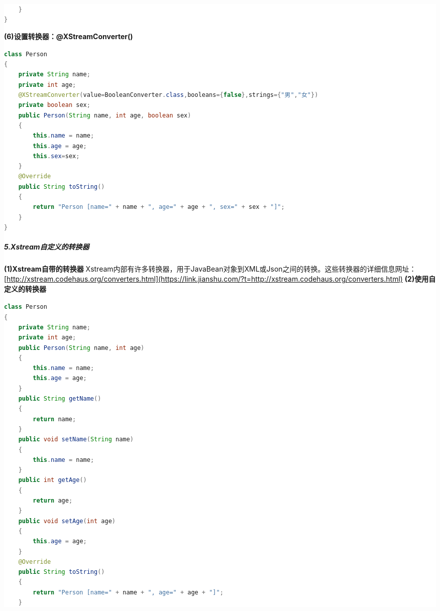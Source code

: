 ```java
    }
}
```

**(6)设置转换器：@XStreamConverter()**

```java
class Person
{
    private String name;
    private int age;
    @XStreamConverter(value=BooleanConverter.class,booleans={false},strings={"男","女"})
    private boolean sex;
    public Person(String name, int age, boolean sex)
    {
        this.name = name;
        this.age = age;
        this.sex=sex;
    }
    @Override
    public String toString()
    {
        return "Person [name=" + name + ", age=" + age + ", sex=" + sex + "]";
    }
}
```

##### 5.Xstream自定义的转换器

**(1)Xstream自带的转换器**
Xstream内部有许多转换器，用于JavaBean对象到XML或Json之间的转换。这些转换器的详细信息网址：[http://xstream.codehaus.org/converters.html](https://link.jianshu.com/?t=http://xstream.codehaus.org/converters.html)
**(2)使用自定义的转换器**

```java
class Person
{
    private String name;
    private int age;
    public Person(String name, int age)
    {
        this.name = name;
        this.age = age;
    }
    public String getName()
    {
        return name;
    }
    public void setName(String name)
    {
        this.name = name;
    }
    public int getAge()
    {
        return age;
    }
    public void setAge(int age)
    {
        this.age = age;
    }
    @Override
    public String toString()
    {
        return "Person [name=" + name + ", age=" + age + "]";
    }
```